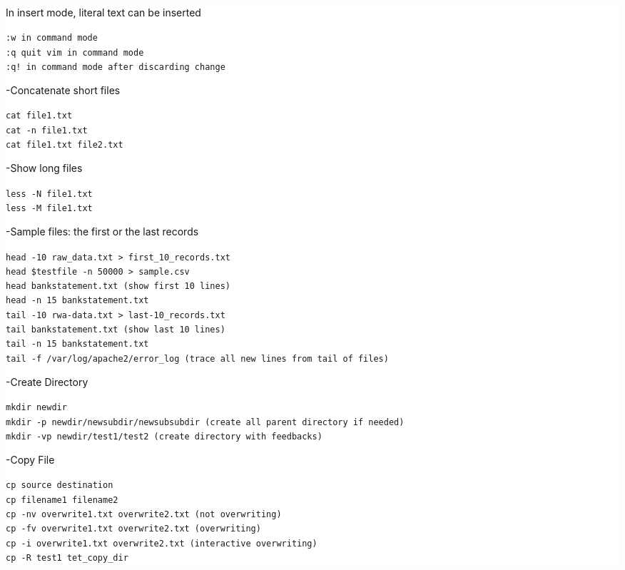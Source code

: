In insert mode, literal text can be inserted

```
:w in command mode
:q quit vim in command mode
:q! in command mode after discarding change
```

-Concatenate short files

```
cat file1.txt
cat -n file1.txt
cat file1.txt file2.txt

```

-Show long files

```
less -N file1.txt
less -M file1.txt

```

-Sample files: the first or the last records

```
head -10 raw_data.txt > first_10_records.txt
head $testfile -n 50000 > sample.csv
head bankstatement.txt (show first 10 lines)
head -n 15 bankstatement.txt
tail -10 rwa-data.txt > last-10_records.txt
tail bankstatement.txt (show last 10 lines)
tail -n 15 bankstatement.txt
tail -f /var/log/apache2/error_log (trace all new lines from tail of files)

```

-Create Directory

```
mkdir newdir 
mkdir -p newdir/newsubdir/newsubsubdir (create all parent directory if needed)
mkdir -vp newdir/test1/test2 (create directory with feedbacks) 

```

-Copy File

```
cp source destination
cp filename1 filename2
cp -nv overwrite1.txt overwrite2.txt (not overwriting)
cp -fv overwrite1.txt overwrite2.txt (overwriting)
cp -i overwrite1.txt overwrite2.txt (interactive overwriting)
cp -R test1 tet_copy_dir

```
